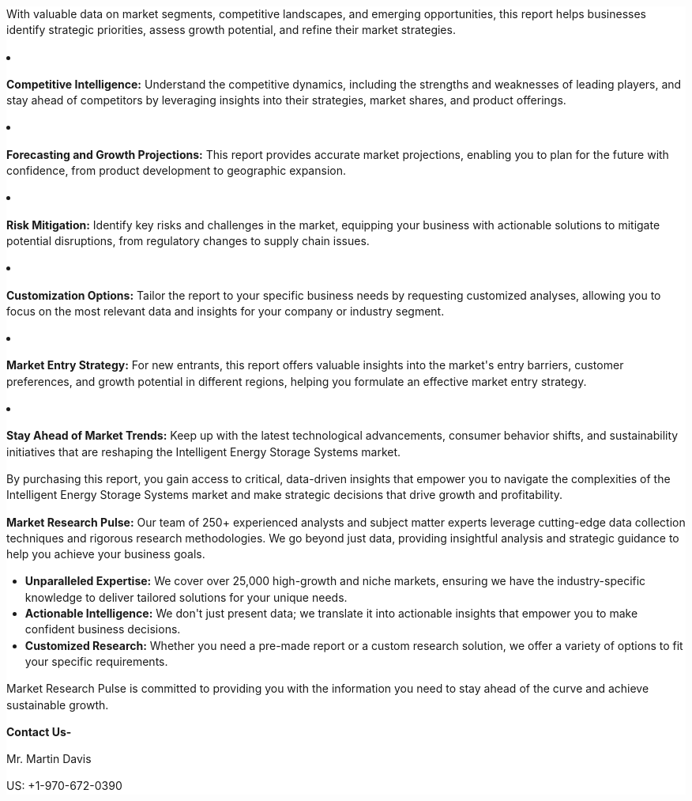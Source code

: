 With valuable data on market segments, competitive landscapes, and emerging opportunities, this report helps businesses identify strategic priorities, assess growth potential, and refine their market strategies.</p></li><li><p><strong>Competitive Intelligence:</strong> Understand the competitive dynamics, including the strengths and weaknesses of leading players, and stay ahead of competitors by leveraging insights into their strategies, market shares, and product offerings.</p></li><li><p><strong>Forecasting and Growth Projections:</strong> This report provides accurate market projections, enabling you to plan for the future with confidence, from product development to geographic expansion.</p></li><li><p><strong>Risk Mitigation:</strong> Identify key risks and challenges in the market, equipping your business with actionable solutions to mitigate potential disruptions, from regulatory changes to supply chain issues.</p></li><li><p><strong>Customization Options:</strong> Tailor the report to your specific business needs by requesting customized analyses, allowing you to focus on the most relevant data and insights for your company or industry segment.</p></li><li><p><strong>Market Entry Strategy:</strong> For new entrants, this report offers valuable insights into the market's entry barriers, customer preferences, and growth potential in different regions, helping you formulate an effective market entry strategy.</p></li><li><p><strong>Stay Ahead of Market Trends:</strong> Keep up with the latest technological advancements, consumer behavior shifts, and sustainability initiatives that are reshaping the Intelligent Energy Storage Systems market.</p></li></ol><p>By purchasing this report, you gain access to critical, data-driven insights that empower you to navigate the complexities of the Intelligent Energy Storage Systems market and make strategic decisions that drive growth and profitability.</p><p><strong>Market Research Pulse:</strong>&nbsp;Our team of 250+ experienced analysts and subject matter experts leverage cutting-edge data collection techniques and rigorous research methodologies. We go beyond just data, providing insightful analysis and strategic guidance to help you achieve your business goals.</p><ul><li><strong>Unparalleled Expertise:</strong>&nbsp;We cover over 25,000 high-growth and niche markets, ensuring we have the industry-specific knowledge to deliver tailored solutions for your unique needs.</li><li><strong>Actionable Intelligence:</strong>&nbsp;We don't just present data; we translate it into actionable insights that empower you to make confident business decisions.</li><li><strong>Customized Research:</strong>&nbsp;Whether you need a pre-made report or a custom research solution, we offer a variety of options to fit your specific requirements.</li></ul><p>Market Research Pulse is committed to providing you with the information you need to stay ahead of the curve and achieve sustainable growth.</p><p><strong>Contact Us-</strong></p><p>Mr. Martin Davis</p><p>US: +1-970-672-0390</p>
